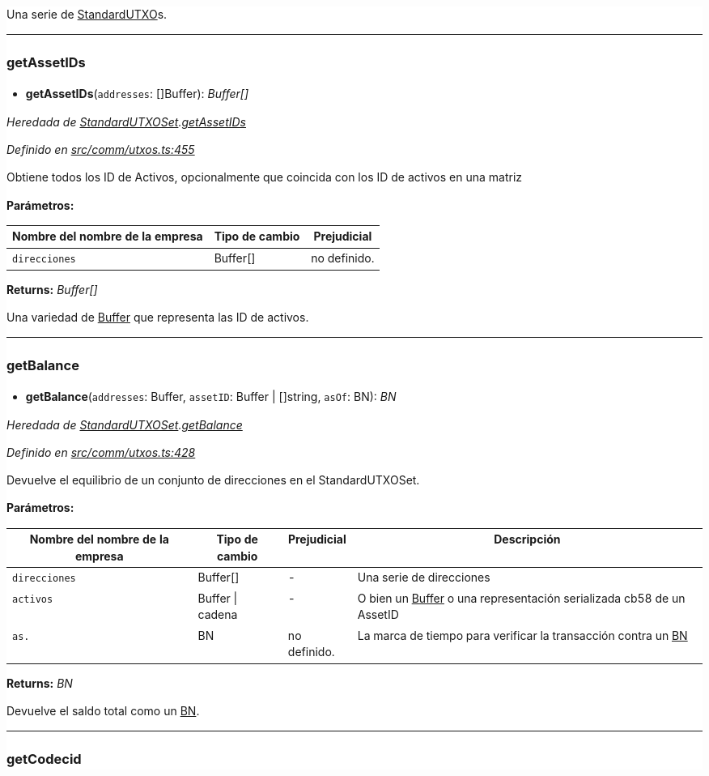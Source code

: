 Una serie de [StandardUTXO](common_utxos.standardutxo.md)s.

___

### getAssetIDs

- **getAssetIDs**(`addresses`: []Buffer): *Buffer[]*

*Heredada de [StandardUTXOSet](common_utxos.standardutxoset.md).[getAssetIDs](common_utxos.standardutxoset.md#getassetids)*

*Definido en [src/comm/utxos.ts:455](https://github.com/ava-labs/avalanchejs/blob/ae78dee/src/common/utxos.ts#L455)*

Obtiene todos los ID de Activos, opcionalmente que coincida con los ID de activos en una matriz

**Parámetros:**

| Nombre del nombre de la empresa | Tipo de cambio | Prejudicial |
------ | ------ | ------ |
| `direcciones` | Buffer[] | no definido. |

**Returns:** *Buffer[]*

Una variedad de [Buffer](https://github.com/feross/buffer) que representa las ID de activos.

___

### getBalance

- **getBalance**(`addresses`: Buffer, `assetID`: Buffer | []string, `asOf`: BN): *BN*

*Heredada de [StandardUTXOSet](common_utxos.standardutxoset.md).[getBalance](common_utxos.standardutxoset.md#getbalance)*

*Definido en [src/comm/utxos.ts:428](https://github.com/ava-labs/avalanchejs/blob/ae78dee/src/common/utxos.ts#L428)*

Devuelve el equilibrio de un conjunto de direcciones en el StandardUTXOSet.

**Parámetros:**

| Nombre del nombre de la empresa | Tipo de cambio | Prejudicial | Descripción |
------ | ------ | ------ | ------ |
| `direcciones` | Buffer[] | - | Una serie de direcciones |
| `activos` | Buffer &#124; cadena | - | O bien un [Buffer](https://github.com/feross/buffer) o una representación serializada cb58 de un AssetID |
| `as.` | BN | no definido. | La marca de tiempo para verificar la transacción contra un [BN](https://github.com/indutny/bn.js/) |

**Returns:** *BN*

Devuelve el saldo total como un [BN](https://github.com/indutny/bn.js/).

___

### getCodecid
